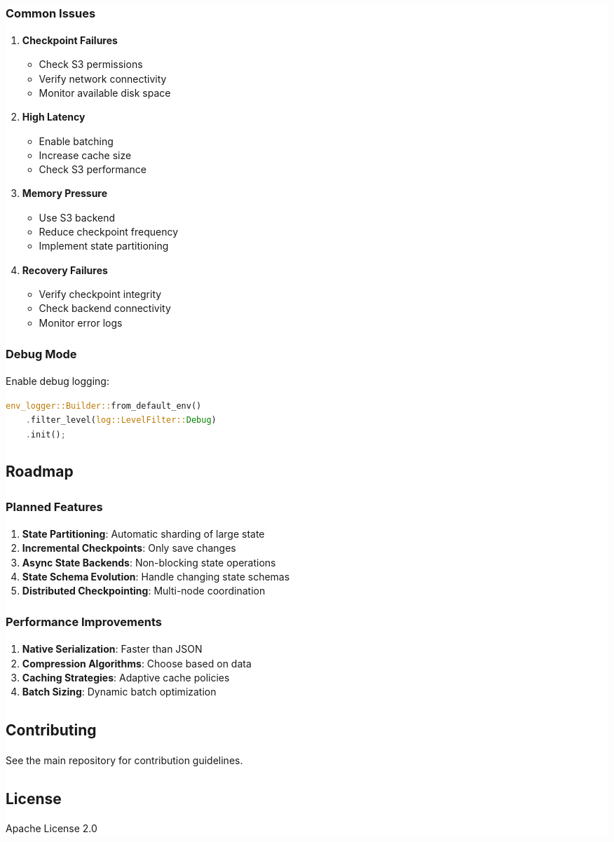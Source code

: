 ### Common Issues

1. **Checkpoint Failures**
   - Check S3 permissions
   - Verify network connectivity
   - Monitor available disk space

2. **High Latency**
   - Enable batching
   - Increase cache size
   - Check S3 performance

3. **Memory Pressure**
   - Use S3 backend
   - Reduce checkpoint frequency
   - Implement state partitioning

4. **Recovery Failures**
   - Verify checkpoint integrity
   - Check backend connectivity
   - Monitor error logs

### Debug Mode

Enable debug logging:

```rust
env_logger::Builder::from_default_env()
    .filter_level(log::LevelFilter::Debug)
    .init();
```

## Roadmap

### Planned Features

1. **State Partitioning**: Automatic sharding of large state
2. **Incremental Checkpoints**: Only save changes
3. **Async State Backends**: Non-blocking state operations
4. **State Schema Evolution**: Handle changing state schemas
5. **Distributed Checkpointing**: Multi-node coordination

### Performance Improvements

1. **Native Serialization**: Faster than JSON
2. **Compression Algorithms**: Choose based on data
3. **Caching Strategies**: Adaptive cache policies
4. **Batch Sizing**: Dynamic batch optimization

## Contributing

See the main repository for contribution guidelines.

## License

Apache License 2.0